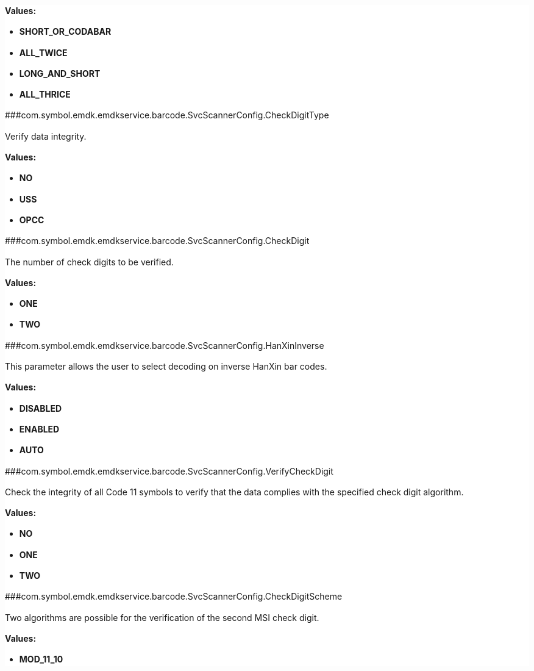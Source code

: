 **Values:**

* **SHORT_OR_CODABAR**

* **ALL_TWICE**

* **LONG_AND_SHORT**

* **ALL_THRICE**

###com.symbol.emdk.emdkservice.barcode.SvcScannerConfig.CheckDigitType

Verify data integrity.

**Values:**

* **NO**

* **USS**

* **OPCC**

###com.symbol.emdk.emdkservice.barcode.SvcScannerConfig.CheckDigit

The number of check digits to be verified.

**Values:**

* **ONE**

* **TWO**

###com.symbol.emdk.emdkservice.barcode.SvcScannerConfig.HanXinInverse

This parameter allows the user to select decoding on inverse HanXin bar codes.

**Values:**

* **DISABLED**

* **ENABLED**

* **AUTO**

###com.symbol.emdk.emdkservice.barcode.SvcScannerConfig.VerifyCheckDigit

Check the integrity of all Code 11 symbols to verify that the data
 complies with the specified check digit algorithm.

**Values:**

* **NO**

* **ONE**

* **TWO**

###com.symbol.emdk.emdkservice.barcode.SvcScannerConfig.CheckDigitScheme

Two algorithms are possible for the verification of the second MSI check
 digit.

**Values:**

* **MOD_11_10**
